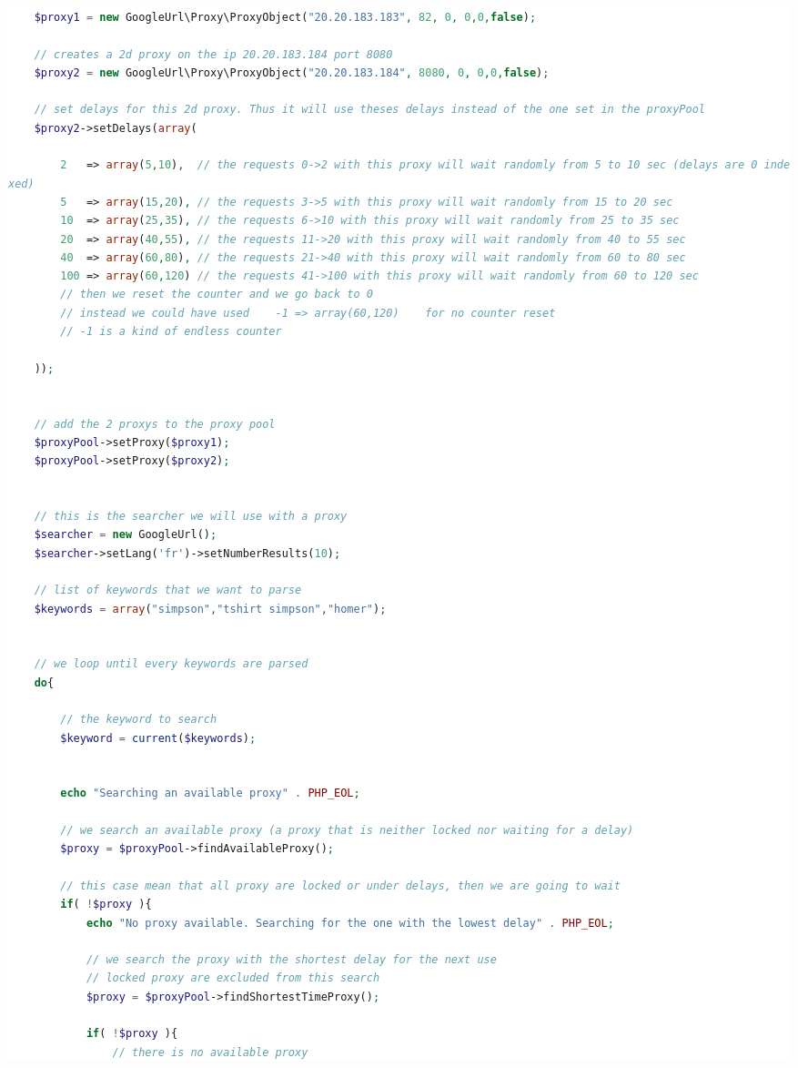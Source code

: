 ```php
    $proxy1 = new GoogleUrl\Proxy\ProxyObject("20.20.183.183", 82, 0, 0,0,false);

    // creates a 2d proxy on the ip 20.20.183.184 port 8080
    $proxy2 = new GoogleUrl\Proxy\ProxyObject("20.20.183.184", 8080, 0, 0,0,false);

    // set delays for this 2d proxy. Thus it will use theses delays instead of the one set in the proxyPool
    $proxy2->setDelays(array(

        2   => array(5,10),  // the requests 0->2 with this proxy will wait randomly from 5 to 10 sec (delays are 0 indexed)
        5   => array(15,20), // the requests 3->5 with this proxy will wait randomly from 15 to 20 sec
        10  => array(25,35), // the requests 6->10 with this proxy will wait randomly from 25 to 35 sec
        20  => array(40,55), // the requests 11->20 with this proxy will wait randomly from 40 to 55 sec
        40  => array(60,80), // the requests 21->40 with this proxy will wait randomly from 60 to 80 sec
        100 => array(60,120) // the requests 41->100 with this proxy will wait randomly from 60 to 120 sec
        // then we reset the counter and we go back to 0
        // instead we could have used    -1 => array(60,120)    for no counter reset
        // -1 is a kind of endless counter

    ));


    // add the 2 proxys to the proxy pool
    $proxyPool->setProxy($proxy1);
    $proxyPool->setProxy($proxy2);


    // this is the searcher we will use with a proxy
    $searcher = new GoogleUrl();
    $searcher->setLang('fr')->setNumberResults(10);

    // list of keywords that we want to parse
    $keywords = array("simpson","tshirt simpson","homer");


    // we loop until every keywords are parsed
    do{

        // the keyword to search
        $keyword = current($keywords);


        echo "Searching an available proxy" . PHP_EOL;

        // we search an available proxy (a proxy that is neither locked nor waiting for a delay)
        $proxy = $proxyPool->findAvailableProxy();

        // this case mean that all proxy are locked or under delays, then we are going to wait
        if( !$proxy ){
            echo "No proxy available. Searching for the one with the lowest delay" . PHP_EOL;

            // we search the proxy with the shortest delay for the next use
            // locked proxy are excluded from this search
            $proxy = $proxyPool->findShortestTimeProxy();

            if( !$proxy ){ 
                // there is no available proxy
```